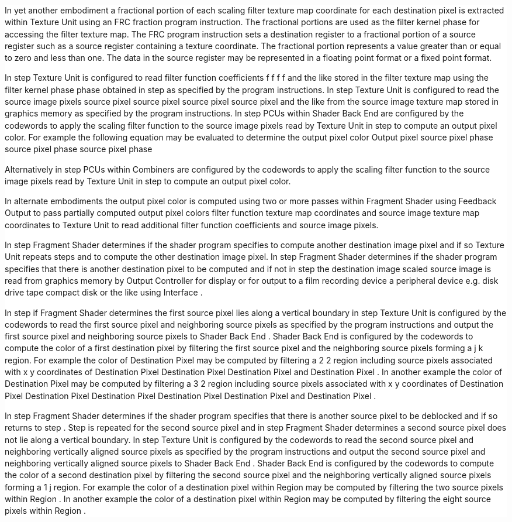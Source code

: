 In yet another embodiment a fractional portion of each scaling filter texture map coordinate for each destination pixel is extracted within Texture Unit using an FRC fraction program instruction. The fractional portions are used as the filter kernel phase for accessing the filter texture map. The FRC program instruction sets a destination register to a fractional portion of a source register such as a source register containing a texture coordinate. The fractional portion represents a value greater than or equal to zero and less than one. The data in the source register may be represented in a floating point format or a fixed point format.

In step Texture Unit is configured to read filter function coefficients f f f f and the like stored in the filter texture map using the filter kernel phase phase obtained in step as specified by the program instructions. In step Texture Unit is configured to read the source image pixels source pixel source pixel source pixel source pixel and the like from the source image texture map stored in graphics memory as specified by the program instructions. In step PCUs within Shader Back End are configured by the codewords to apply the scaling filter function to the source image pixels read by Texture Unit in step to compute an output pixel color. For example the following equation may be evaluated to determine the output pixel color Output pixel source pixel phase source pixel phase source pixel phase 

Alternatively in step PCUs within Combiners are configured by the codewords to apply the scaling filter function to the source image pixels read by Texture Unit in step to compute an output pixel color.

In alternate embodiments the output pixel color is computed using two or more passes within Fragment Shader using Feedback Output to pass partially computed output pixel colors filter function texture map coordinates and source image texture map coordinates to Texture Unit to read additional filter function coefficients and source image pixels.

In step Fragment Shader determines if the shader program specifies to compute another destination image pixel and if so Texture Unit repeats steps and to compute the other destination image pixel. In step Fragment Shader determines if the shader program specifies that there is another destination pixel to be computed and if not in step the destination image scaled source image is read from graphics memory by Output Controller for display or for output to a film recording device a peripheral device e.g. disk drive tape compact disk or the like using Interface .

In step if Fragment Shader determines the first source pixel lies along a vertical boundary in step Texture Unit is configured by the codewords to read the first source pixel and neighboring source pixels as specified by the program instructions and output the first source pixel and neighboring source pixels to Shader Back End . Shader Back End is configured by the codewords to compute the color of a first destination pixel by filtering the first source pixel and the neighboring source pixels forming a j k region. For example the color of Destination Pixel may be computed by filtering a 2 2 region including source pixels associated with x y coordinates of Destination Pixel Destination Pixel Destination Pixel and Destination Pixel . In another example the color of Destination Pixel may be computed by filtering a 3 2 region including source pixels associated with x y coordinates of Destination Pixel Destination Pixel Destination Pixel Destination Pixel Destination Pixel and Destination Pixel .

In step Fragment Shader determines if the shader program specifies that there is another source pixel to be deblocked and if so returns to step . Step is repeated for the second source pixel and in step Fragment Shader determines a second source pixel does not lie along a vertical boundary. In step Texture Unit is configured by the codewords to read the second source pixel and neighboring vertically aligned source pixels as specified by the program instructions and output the second source pixel and neighboring vertically aligned source pixels to Shader Back End . Shader Back End is configured by the codewords to compute the color of a second destination pixel by filtering the second source pixel and the neighboring vertically aligned source pixels forming a 1 j region. For example the color of a destination pixel within Region may be computed by filtering the two source pixels within Region . In another example the color of a destination pixel within Region may be computed by filtering the eight source pixels within Region .
